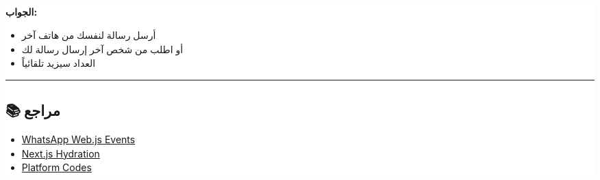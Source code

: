 **الجواب:** 
- أرسل رسالة لنفسك من هاتف آخر
- أو اطلب من شخص آخر إرسال رسالة لك
- العداد سيزيد تلقائياً

---

## 📚 مراجع

- [WhatsApp Web.js Events](https://wwebjs.dev/guide/events.html)
- [Next.js Hydration](https://nextjs.org/docs/messages/react-hydration-error)
- [Platform Codes](https://github.com/pedroslopez/whatsapp-web.js/issues/1234)
